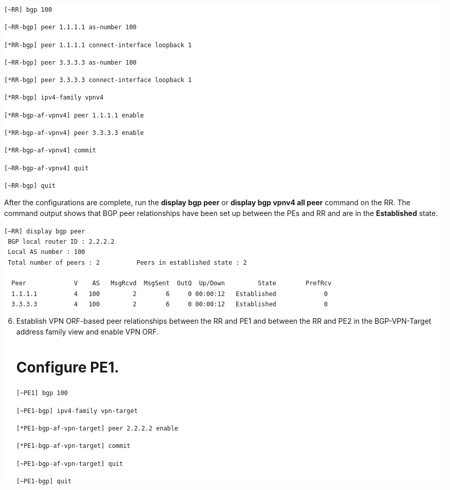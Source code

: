    ```
   [~RR] bgp 100
   ```
   ```
   [~RR-bgp] peer 1.1.1.1 as-number 100
   ```
   ```
   [*RR-bgp] peer 1.1.1.1 connect-interface loopback 1
   ```
   ```
   [~RR-bgp] peer 3.3.3.3 as-number 100
   ```
   ```
   [*RR-bgp] peer 3.3.3.3 connect-interface loopback 1
   ```
   ```
   [*RR-bgp] ipv4-family vpnv4
   ```
   ```
   [*RR-bgp-af-vpnv4] peer 1.1.1.1 enable
   ```
   ```
   [*RR-bgp-af-vpnv4] peer 3.3.3.3 enable
   ```
   ```
   [*RR-bgp-af-vpnv4] commit
   ```
   ```
   [~RR-bgp-af-vpnv4] quit
   ```
   ```
   [~RR-bgp] quit
   ```
   
   After the configurations are complete, run the **display bgp peer** or **display bgp vpnv4 all peer** command on the RR. The command output shows that BGP peer relationships have been set up between the PEs and RR and are in the **Established** state.
   
   ```
   [~RR] display bgp peer
    BGP local router ID : 2.2.2.2
    Local AS number : 100
    Total number of peers : 2          Peers in established state : 2
   
     Peer             V    AS   MsgRcvd  MsgSent  OutQ  Up/Down         State        PrefRcv
     1.1.1.1          4   100         2        6     0 00:00:12   Established             0
     3.3.3.3          4   100         2        6     0 00:00:12   Established             0
   ```
6. Establish VPN ORF-based peer relationships between the RR and PE1 and between the RR and PE2 in the BGP-VPN-Target address family view and enable VPN ORF.
   
   
   
   # Configure PE1.
   
   ```
   [~PE1] bgp 100
   ```
   ```
   [~PE1-bgp] ipv4-family vpn-target
   ```
   ```
   [*PE1-bgp-af-vpn-target] peer 2.2.2.2 enable
   ```
   ```
   [*PE1-bgp-af-vpn-target] commit
   ```
   ```
   [~PE1-bgp-af-vpn-target] quit
   ```
   ```
   [~PE1-bgp] quit
   ```